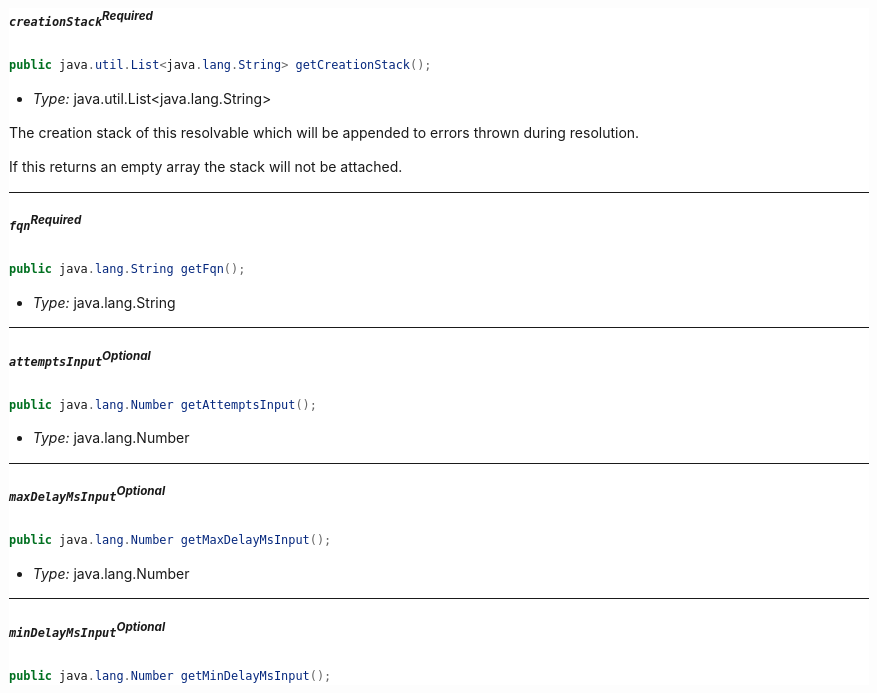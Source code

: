 
##### `creationStack`<sup>Required</sup> <a name="creationStack" id="@cdktf/provider-http.dataHttp.DataHttpRetryOutputReference.property.creationStack"></a>

```java
public java.util.List<java.lang.String> getCreationStack();
```

- *Type:* java.util.List<java.lang.String>

The creation stack of this resolvable which will be appended to errors thrown during resolution.

If this returns an empty array the stack will not be attached.

---

##### `fqn`<sup>Required</sup> <a name="fqn" id="@cdktf/provider-http.dataHttp.DataHttpRetryOutputReference.property.fqn"></a>

```java
public java.lang.String getFqn();
```

- *Type:* java.lang.String

---

##### `attemptsInput`<sup>Optional</sup> <a name="attemptsInput" id="@cdktf/provider-http.dataHttp.DataHttpRetryOutputReference.property.attemptsInput"></a>

```java
public java.lang.Number getAttemptsInput();
```

- *Type:* java.lang.Number

---

##### `maxDelayMsInput`<sup>Optional</sup> <a name="maxDelayMsInput" id="@cdktf/provider-http.dataHttp.DataHttpRetryOutputReference.property.maxDelayMsInput"></a>

```java
public java.lang.Number getMaxDelayMsInput();
```

- *Type:* java.lang.Number

---

##### `minDelayMsInput`<sup>Optional</sup> <a name="minDelayMsInput" id="@cdktf/provider-http.dataHttp.DataHttpRetryOutputReference.property.minDelayMsInput"></a>

```java
public java.lang.Number getMinDelayMsInput();
```
